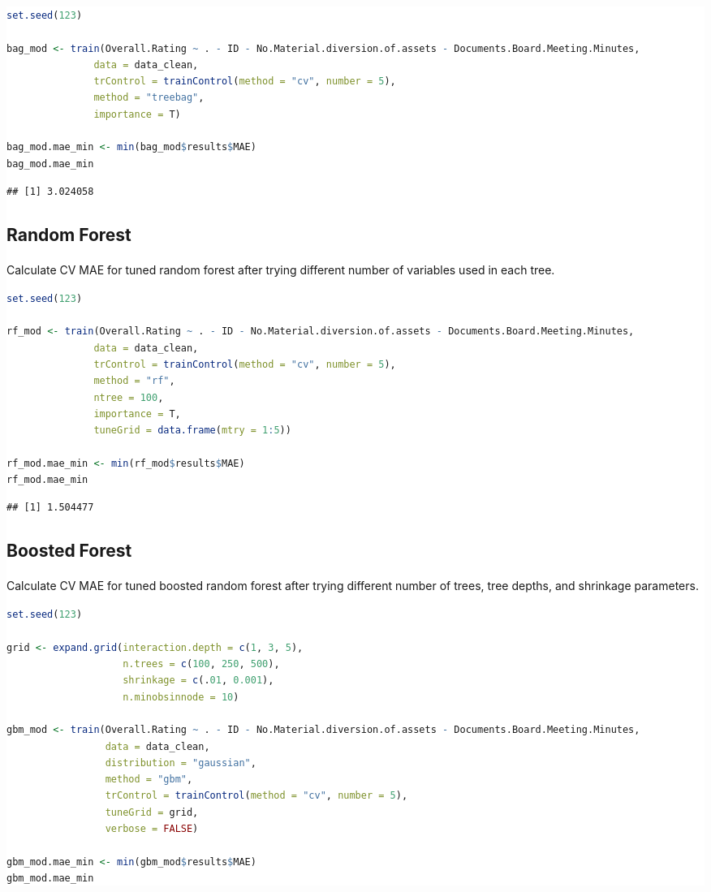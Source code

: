 ``` r
set.seed(123)

bag_mod <- train(Overall.Rating ~ . - ID - No.Material.diversion.of.assets - Documents.Board.Meeting.Minutes, 
               data = data_clean, 
               trControl = trainControl(method = "cv", number = 5),
               method = "treebag",
               importance = T)

bag_mod.mae_min <- min(bag_mod$results$MAE)
bag_mod.mae_min
```

    ## [1] 3.024058

Random Forest
-------------

Calculate CV MAE for tuned random forest after trying different number of variables used in each tree.

``` r
set.seed(123)

rf_mod <- train(Overall.Rating ~ . - ID - No.Material.diversion.of.assets - Documents.Board.Meeting.Minutes, 
               data = data_clean, 
               trControl = trainControl(method = "cv", number = 5),
               method = "rf",
               ntree = 100,
               importance = T,
               tuneGrid = data.frame(mtry = 1:5))

rf_mod.mae_min <- min(rf_mod$results$MAE)
rf_mod.mae_min 
```

    ## [1] 1.504477

Boosted Forest
--------------

Calculate CV MAE for tuned boosted random forest after trying different number of trees, tree depths, and shrinkage parameters.

``` r
set.seed(123)

grid <- expand.grid(interaction.depth = c(1, 3, 5), 
                    n.trees = c(100, 250, 500),
                    shrinkage = c(.01, 0.001),
                    n.minobsinnode = 10)

gbm_mod <- train(Overall.Rating ~ . - ID - No.Material.diversion.of.assets - Documents.Board.Meeting.Minutes, 
                 data = data_clean, 
                 distribution = "gaussian", 
                 method = "gbm",
                 trControl = trainControl(method = "cv", number = 5), 
                 tuneGrid = grid,
                 verbose = FALSE)

gbm_mod.mae_min <- min(gbm_mod$results$MAE)
gbm_mod.mae_min
```